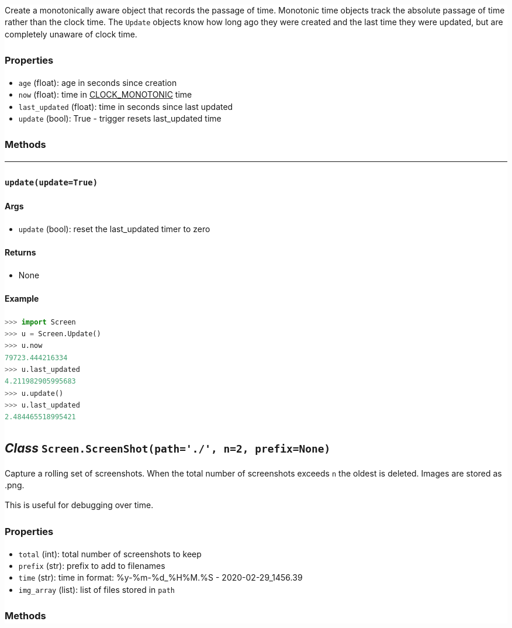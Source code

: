 Create a monotonically aware object that records the passage of time. Monotonic time objects track the absolute passage of time rather than the clock time. The `Update` objects know how long ago they were created and the last time they were updated, but are completely unaware of clock time.

### Properties

* `age` (float): age in seconds since creation
* `now` (float): time in [CLOCK_MONOTONIC](https://linux.die.net/man/3/clock_gettime) time
* `last_updated` (float): time in seconds since last updated
* `update` (bool): True - trigger resets last_updated time

### **Methods**

*****

### `update(update=True)`

#### Args

* `update` (bool): reset the last_updated timer to zero

#### Returns

* None

#### Example

```Python
>>> import Screen
>>> u = Screen.Update()
>>> u.now
79723.444216334
>>> u.last_updated
4.211982905995683
>>> u.update()
>>> u.last_updated
2.484465518995421
```

## *Class* `Screen.ScreenShot(path='./', n=2, prefix=None)`

Capture a rolling set of screenshots. When the total number of screenshots exceeds `n` the oldest is deleted. Images are stored as .png.

This is useful for debugging over time.

### Properties

* `total` (int): total number of screenshots to keep
* `prefix` (str): prefix to add to filenames
* `time` (str): time in format: %y-%m-%d_%H%M.%S - 2020-02-29_1456.39
* `img_array` (list): list of files stored in `path`

### **Methods**
